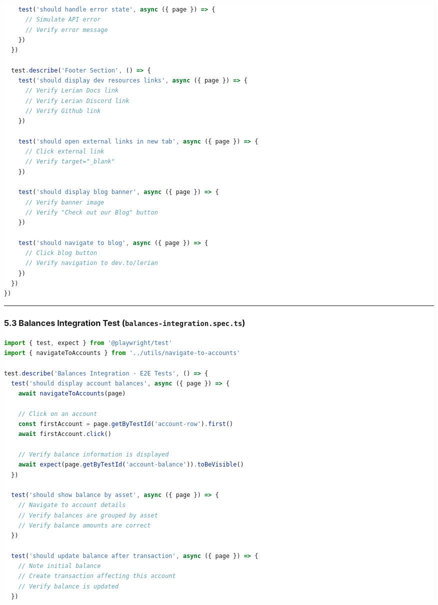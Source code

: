 ```typescript
    test('should handle error state', async ({ page }) => {
      // Simulate API error
      // Verify error message
    })
  })

  test.describe('Footer Section', () => {
    test('should display dev resources links', async ({ page }) => {
      // Verify Lerian Docs link
      // Verify Lerian Discord link
      // Verify Github link
    })

    test('should open external links in new tab', async ({ page }) => {
      // Click external link
      // Verify target="_blank"
    })

    test('should display blog banner', async ({ page }) => {
      // Verify banner image
      // Verify "Check out our Blog" button
    })

    test('should navigate to blog', async ({ page }) => {
      // Click blog button
      // Verify navigation to dev.to/lerian
    })
  })
})
```

---

### 5.3 Balances Integration Test (`balances-integration.spec.ts`)

```typescript
import { test, expect } from '@playwright/test'
import { navigateToAccounts } from '../utils/navigate-to-accounts'

test.describe('Balances Integration - E2E Tests', () => {
  test('should display account balances', async ({ page }) => {
    await navigateToAccounts(page)

    // Click on an account
    const firstAccount = page.getByTestId('account-row').first()
    await firstAccount.click()

    // Verify balance information is displayed
    await expect(page.getByTestId('account-balance')).toBeVisible()
  })

  test('should show balance by asset', async ({ page }) => {
    // Navigate to account details
    // Verify balances are grouped by asset
    // Verify balance amounts are correct
  })

  test('should update balance after transaction', async ({ page }) => {
    // Note initial balance
    // Create transaction affecting this account
    // Verify balance is updated
  })

```